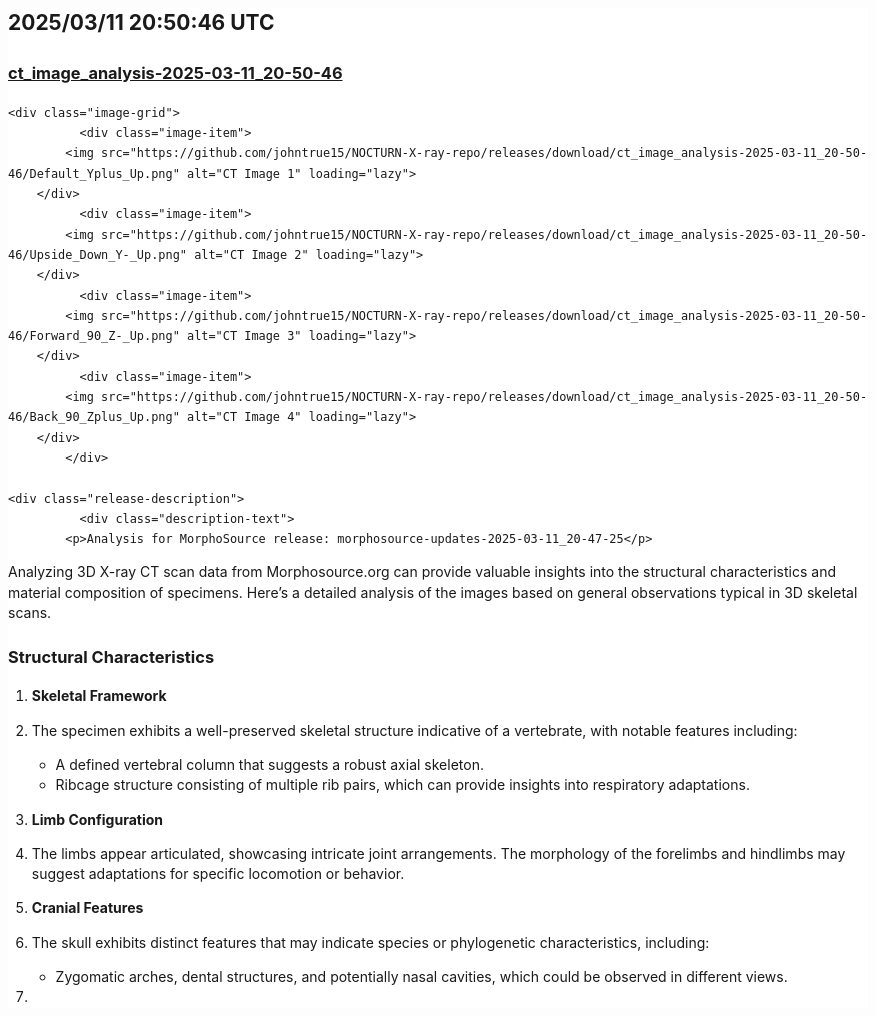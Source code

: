 <div class="timeline-separator"></div>

<div class="gallery-item" data-release-id="release-ct-image-analysis-2025-03-11-20-50-46" data-release-tag="ct_image_analysis-2025-03-11_20-50-46">
    <div class="gallery-header">
        <h2>2025/03/11 20:50:46 UTC</h2>
        <h3><a href="https://github.com/johntrue15/NOCTURN-X-ray-repo/releases/tag/ct_image_analysis-2025-03-11_20-50-46">ct_image_analysis-2025-03-11_20-50-46</a></h3>
    </div>
    
    <div class="image-grid">
              <div class="image-item">
            <img src="https://github.com/johntrue15/NOCTURN-X-ray-repo/releases/download/ct_image_analysis-2025-03-11_20-50-46/Default_Yplus_Up.png" alt="CT Image 1" loading="lazy">
        </div>
              <div class="image-item">
            <img src="https://github.com/johntrue15/NOCTURN-X-ray-repo/releases/download/ct_image_analysis-2025-03-11_20-50-46/Upside_Down_Y-_Up.png" alt="CT Image 2" loading="lazy">
        </div>
              <div class="image-item">
            <img src="https://github.com/johntrue15/NOCTURN-X-ray-repo/releases/download/ct_image_analysis-2025-03-11_20-50-46/Forward_90_Z-_Up.png" alt="CT Image 3" loading="lazy">
        </div>
              <div class="image-item">
            <img src="https://github.com/johntrue15/NOCTURN-X-ray-repo/releases/download/ct_image_analysis-2025-03-11_20-50-46/Back_90_Zplus_Up.png" alt="CT Image 4" loading="lazy">
        </div>
            </div>
    
    <div class="release-description">
              <div class="description-text">
            <p>Analysis for MorphoSource release: morphosource-updates-2025-03-11_20-47-25</p>
<p>Analyzing 3D X-ray CT scan data from Morphosource.org can provide valuable insights into the structural characteristics and material composition of specimens. Here’s a detailed analysis of the images based on general observations typical in 3D skeletal scans.</p>
<h3>Structural Characteristics</h3>
<ol>
<li><strong>Skeletal Framework</strong></li>
<li>
<p>The specimen exhibits a well-preserved skeletal structure indicative of a vertebrate, with notable features including:</p>
<ul>
<li>A defined vertebral column that suggests a robust axial skeleton.</li>
<li>Ribcage structure consisting of multiple rib pairs, which can provide insights into respiratory adaptations.</li>
</ul>
</li>
<li>
<p><strong>Limb Configuration</strong></p>
</li>
<li>
<p>The limbs appear articulated, showcasing intricate joint arrangements. The morphology of the forelimbs and hindlimbs may suggest adaptations for specific locomotion or behavior.</p>
</li>
<li>
<p><strong>Cranial Features</strong></p>
</li>
<li>
<p>The skull exhibits distinct features that may indicate species or phylogenetic characteristics, including:</p>
<ul>
<li>Zygomatic arches, dental structures, and potentially nasal cavities, which could be observed in different views.</li>
</ul>
</li>
<li>